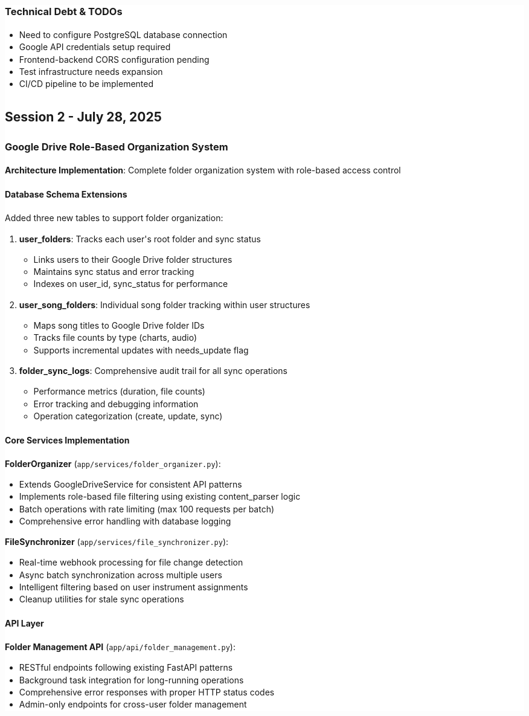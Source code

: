 ### Technical Debt & TODOs
- Need to configure PostgreSQL database connection
- Google API credentials setup required
- Frontend-backend CORS configuration pending
- Test infrastructure needs expansion
- CI/CD pipeline to be implemented

## Session 2 - July 28, 2025

### Google Drive Role-Based Organization System

**Architecture Implementation**: Complete folder organization system with role-based access control

#### Database Schema Extensions

Added three new tables to support folder organization:

1. **user_folders**: Tracks each user's root folder and sync status
   - Links users to their Google Drive folder structures
   - Maintains sync status and error tracking
   - Indexes on user_id, sync_status for performance

2. **user_song_folders**: Individual song folder tracking within user structures
   - Maps song titles to Google Drive folder IDs
   - Tracks file counts by type (charts, audio)
   - Supports incremental updates with needs_update flag

3. **folder_sync_logs**: Comprehensive audit trail for all sync operations
   - Performance metrics (duration, file counts)
   - Error tracking and debugging information
   - Operation categorization (create, update, sync)

#### Core Services Implementation

**FolderOrganizer** (`app/services/folder_organizer.py`):
- Extends GoogleDriveService for consistent API patterns
- Implements role-based file filtering using existing content_parser logic
- Batch operations with rate limiting (max 100 requests per batch)
- Comprehensive error handling with database logging

**FileSynchronizer** (`app/services/file_synchronizer.py`):
- Real-time webhook processing for file change detection
- Async batch synchronization across multiple users
- Intelligent filtering based on user instrument assignments
- Cleanup utilities for stale sync operations

#### API Layer

**Folder Management API** (`app/api/folder_management.py`):
- RESTful endpoints following existing FastAPI patterns
- Background task integration for long-running operations
- Comprehensive error responses with proper HTTP status codes
- Admin-only endpoints for cross-user folder management
